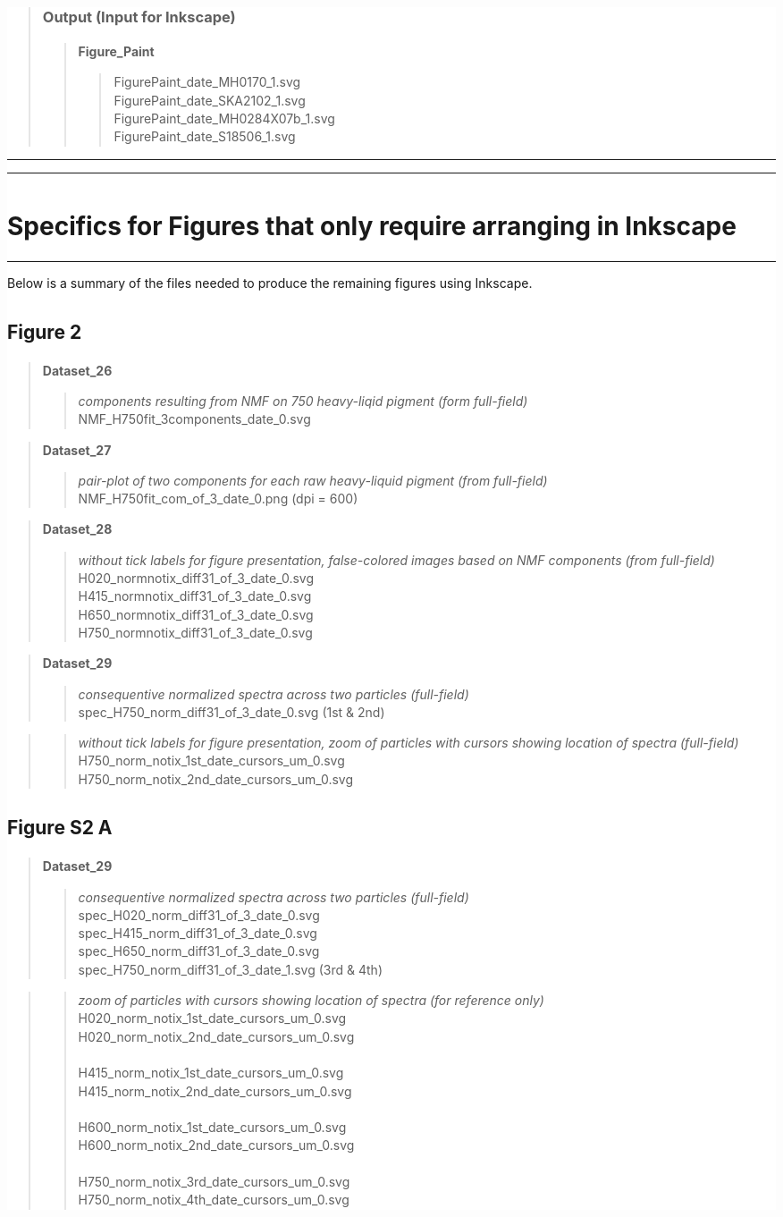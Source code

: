 >### Output (Input for Inkscape)
>>**Figure_Paint**
>>> FigurePaint_date_MH0170_1.svg <br>
FigurePaint_date_SKA2102_1.svg <br>
FigurePaint_date_MH0284X07b_1.svg <br>
FigurePaint_date_S18506_1.svg <br>

---
---
# Specifics for Figures that only require arranging in Inkscape
---
Below is a summary of the files needed to produce the remaining figures using Inkscape.

## Figure 2 
>**Dataset_26**
>> *components resulting from NMF on 750 heavy-liqid pigment (form full-field)* <br>
NMF_H750fit_3components_date_0.svg

>**Dataset_27**
>> *pair-plot of two components for each raw heavy-liquid pigment (from full-field)* <br>
NMF_H750fit_com_of_3_date_0.png (dpi = 600)

>**Dataset_28**
>> *without tick labels for figure presentation, false-colored images based on NMF components (from full-field)* <br>
H020_normnotix_diff31_of_3_date_0.svg <br> 
H415_normnotix_diff31_of_3_date_0.svg <br> 
H650_normnotix_diff31_of_3_date_0.svg <br> 
H750_normnotix_diff31_of_3_date_0.svg <br> 

>**Dataset_29**
>> *consequentive normalized spectra across two particles (full-field)* <br>
spec_H750_norm_diff31_of_3_date_0.svg (1st & 2nd)

>> *without tick labels for figure presentation, zoom of particles with cursors showing location of spectra (full-field)* <br>
H750_norm_notix_1st_date_cursors_um_0.svg <br>
H750_norm_notix_2nd_date_cursors_um_0.svg <br>

## Figure S2 A
>**Dataset_29**
>> *consequentive normalized spectra across two particles (full-field)* <br>
spec_H020_norm_diff31_of_3_date_0.svg <br> 
spec_H415_norm_diff31_of_3_date_0.svg <br> 
spec_H650_norm_diff31_of_3_date_0.svg <br> 
spec_H750_norm_diff31_of_3_date_1.svg (3rd & 4th)<br> 

>> *zoom of particles with cursors showing location of spectra (for reference only)* <br>
H020_norm_notix_1st_date_cursors_um_0.svg <br>
H020_norm_notix_2nd_date_cursors_um_0.svg <br><br>
H415_norm_notix_1st_date_cursors_um_0.svg <br>
H415_norm_notix_2nd_date_cursors_um_0.svg <br><br>
H600_norm_notix_1st_date_cursors_um_0.svg <br>
H600_norm_notix_2nd_date_cursors_um_0.svg <br><br>
H750_norm_notix_3rd_date_cursors_um_0.svg <br>
H750_norm_notix_4th_date_cursors_um_0.svg <br>
